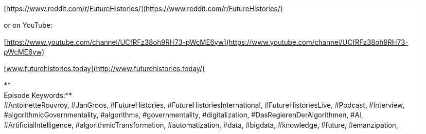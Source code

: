 [https://www.reddit.com/r/FutureHistories/](https://www.reddit.com/r/FutureHistories/)

or on YouTube:

[https://www.youtube.com/channel/UCfRFz38oh9RH73-pWcME6yw](https://www.youtube.com/channel/UCfRFz38oh9RH73-pWcME6yw)

[www.futurehistories.today](http://www.futurehistories.today/)

**  
Episode Keywords:**  
#AntoinetteRouvroy, #JanGroos, #FutureHistories, #FutureHistoriesInternational, #FutureHistoriesLive, #Podcast, #Interview, #algorithmicGovernmentality, #algorithms, #governmentality, #digitalization, #DasRegierenDerAlgorithmen, #AI, #ArtificialIntelligence, #algorithmicTransformation, #automatization, #data, #bigdata, #knowledge, #future, #emanzipation,
